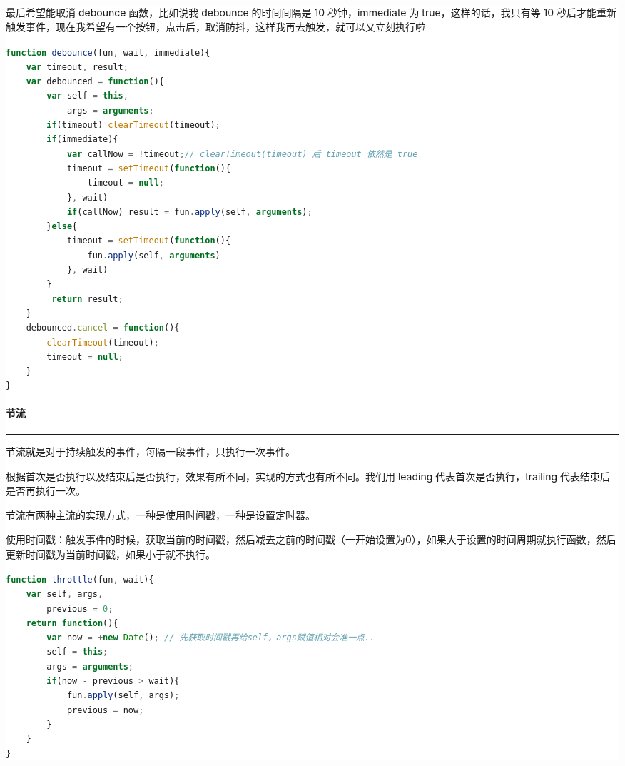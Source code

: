 最后希望能取消 debounce 函数，比如说我 debounce 的时间间隔是 10 秒钟，immediate 为 true，这样的话，我只有等 10 秒后才能重新触发事件，现在我希望有一个按钮，点击后，取消防抖，这样我再去触发，就可以又立刻执行啦

```js
function debounce(fun, wait, immediate){
    var timeout, result;
    var debounced = function(){
        var self = this,
            args = arguments;
        if(timeout) clearTimeout(timeout);
        if(immediate){
            var callNow = !timeout;// clearTimeout(timeout) 后 timeout 依然是 true
            timeout = setTimeout(function(){
                timeout = null;
            }, wait)
            if(callNow) result = fun.apply(self, arguments);
        }else{
            timeout = setTimeout(function(){
                fun.apply(self, arguments)
            }, wait)
        }
         return result;
    }
    debounced.cancel = function(){
        clearTimeout(timeout);
        timeout = null;
    }
}
```

#### 节流

***

节流就是对于持续触发的事件，每隔一段事件，只执行一次事件。

根据首次是否执行以及结束后是否执行，效果有所不同，实现的方式也有所不同。我们用 leading 代表首次是否执行，trailing 代表结束后是否再执行一次。

节流有两种主流的实现方式，一种是使用时间戳，一种是设置定时器。

使用时间戳：触发事件的时候，获取当前的时间戳，然后减去之前的时间戳（一开始设置为0），如果大于设置的时间周期就执行函数，然后更新时间戳为当前时间戳，如果小于就不执行。

```js
function throttle(fun, wait){
    var self, args,
        previous = 0;
    return function(){
        var now = +new Date(); // 先获取时间戳再给self，args赋值相对会准一点..
        self = this;
        args = arguments;
        if(now - previous > wait){
            fun.apply(self, args);
            previous = now;
        }
    }
}
```
